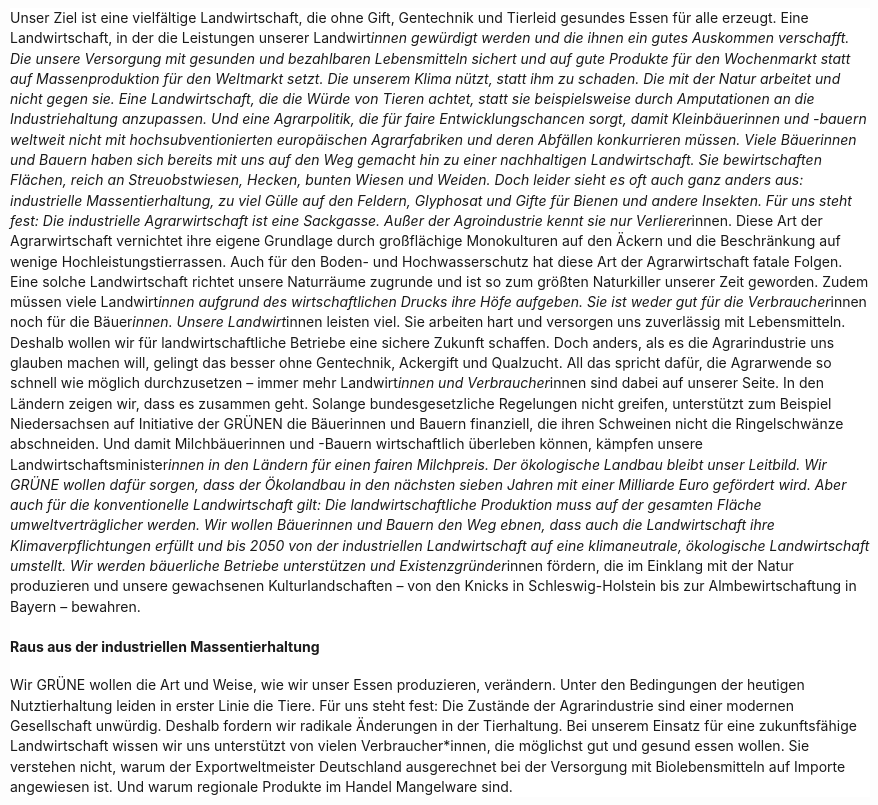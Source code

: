 Unser Ziel ist eine vielfältige Landwirtschaft, die ohne Gift, Gentechnik und Tierleid gesundes Essen für alle erzeugt. Eine Landwirtschaft, in der die Leistungen unserer Landwirt*innen gewürdigt werden und die ihnen ein gutes Auskommen verschafft. Die unsere Versorgung mit gesunden und bezahlbaren Lebensmitteln sichert und auf gute Produkte für den Wochenmarkt statt auf Massenproduktion für den Weltmarkt setzt. Die unserem Klima nützt, statt ihm zu schaden. Die mit der Natur arbeitet und nicht gegen sie. Eine Landwirtschaft, die die Würde von Tieren achtet, statt sie beispielsweise durch Amputationen an die Industriehaltung anzupassen. Und eine Agrarpolitik, die für faire Entwicklungschancen sorgt, damit Kleinbäuerinnen und -bauern weltweit nicht mit hochsubventionierten europäischen Agrarfabriken und deren Abfällen konkurrieren müssen. Viele Bäuerinnen und Bauern haben sich bereits mit uns auf den Weg gemacht hin zu einer nachhaltigen Landwirtschaft. Sie bewirtschaften Flächen, reich an Streuobstwiesen, Hecken, bunten Wiesen und Weiden. Doch leider sieht es oft auch ganz anders aus: industrielle Massentierhaltung, zu viel Gülle auf den Feldern, Glyphosat und Gifte für Bienen und andere Insekten. Für uns steht fest: Die industrielle Agrarwirtschaft ist eine Sackgasse. Außer der Agroindustrie kennt sie nur Verlierer*innen. Diese Art der Agrarwirtschaft vernichtet ihre eigene Grundlage durch großflächige Monokulturen auf den Äckern und die Beschränkung auf wenige Hochleistungstierrassen. Auch für den Boden- und Hochwasserschutz hat diese Art der Agrarwirtschaft fatale Folgen. Eine solche Landwirtschaft richtet unsere Naturräume zugrunde und ist so zum größten Naturkiller unserer Zeit geworden. Zudem müssen viele Landwirt*innen aufgrund des wirtschaftlichen Drucks ihre Höfe aufgeben. Sie ist weder gut für die Verbraucher*innen noch für die Bäuer*innen. Unsere Landwirt*innen leisten viel. Sie arbeiten hart und versorgen uns zuverlässig mit Lebensmitteln. Deshalb wollen wir für landwirtschaftliche Betriebe eine sichere Zukunft schaffen. Doch anders, als es die Agrarindustrie uns glauben machen will, gelingt das besser ohne Gentechnik, Ackergift und Qualzucht. All das spricht dafür, die Agrarwende so schnell wie möglich durchzusetzen – immer mehr Landwirt*innen und Verbraucher*innen sind dabei auf unserer Seite. In den Ländern zeigen wir, dass es zusammen geht. Solange bundesgesetzliche Regelungen nicht greifen, unterstützt zum Beispiel Niedersachsen auf Initiative der GRÜNEN die Bäuerinnen und Bauern finanziell, die ihren Schweinen nicht die Ringelschwänze abschneiden. Und damit Milchbäuerinnen und -Bauern wirtschaftlich überleben können, kämpfen unsere Landwirtschaftsminister*innen in den Ländern für einen fairen Milchpreis. Der ökologische Landbau bleibt unser Leitbild. Wir GRÜNE wollen dafür sorgen, dass der Ökolandbau in den nächsten sieben Jahren mit einer Milliarde Euro gefördert wird. Aber auch für die konventionelle Landwirtschaft gilt: Die landwirtschaftliche Produktion muss auf der gesamten Fläche umweltverträglicher werden. Wir wollen Bäuerinnen und Bauern den Weg ebnen, dass auch die Landwirtschaft ihre Klimaverpflichtungen erfüllt und bis 2050 von der industriellen Landwirtschaft auf eine klimaneutrale, ökologische Landwirtschaft umstellt. Wir werden bäuerliche Betriebe unterstützen und Existenzgründer*innen fördern, die im Einklang mit der Natur produzieren und unsere gewachsenen Kulturlandschaften – von den Knicks in Schleswig-Holstein bis zur Almbewirtschaftung in Bayern – bewahren.

#### Raus aus der industriellen Massentierhaltung

Wir GRÜNE wollen die Art und Weise, wie wir unser Essen produzieren, verändern. Unter den Bedingungen der heutigen Nutztierhaltung leiden in erster Linie die Tiere. Für uns steht fest: Die Zustände der Agrarindustrie sind einer modernen Gesellschaft unwürdig. Deshalb fordern wir radikale Änderungen in der Tierhaltung. Bei unserem Einsatz für eine zukunftsfähige Landwirtschaft wissen wir uns unterstützt von vielen Verbraucher*innen, die möglichst gut und gesund essen wollen. Sie verstehen nicht, warum der Exportweltmeister Deutschland ausgerechnet bei der Versorgung mit Biolebensmitteln auf Importe angewiesen ist. Und warum regionale Produkte im Handel Mangelware sind.
